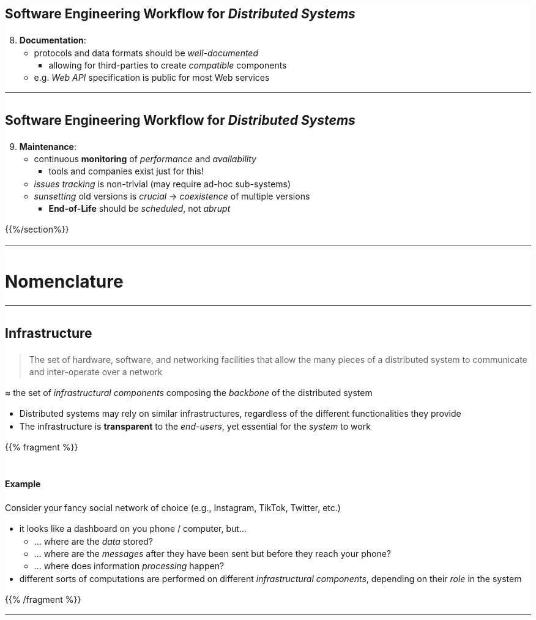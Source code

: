 
## Software Engineering Workflow for _Distributed Systems_

8. __Documentation__:
    - protocols and data formats should be _well-documented_
        * allowing for third-parties to create _compatible_ components
    - e.g. _Web API_ specification is public for most Web services

---

## Software Engineering Workflow for _Distributed Systems_

9. __Maintenance__:
    - continuous __monitoring__ of _performance_ and _availability_
        * tools and companies exist just for this!
    - _issues tracking_ is non-trivial (may require ad-hoc sub-systems)
    - _sunsetting_ old versions is _crucial_ $\rightarrow$ _coexistence_ of multiple versions
        * __End-of-Life__ should be _scheduled_, not _abrupt_

{{%/section%}}

---

# Nomenclature

---

## Infrastructure

> The set of hardware, software, and networking facilities that allow the many pieces of a distributed system to communicate and inter-operate over a network

$\approx$ the set of _infrastructural components_ composing the _backbone_ of the distributed system

- Distributed systems may rely on similar infrastructures, regardless of the different functionalities they provide
- The infrastructure is __transparent__ to the _end-users_, yet essential for the _system_ to work

{{% fragment %}}

#### <br> Example

Consider your fancy social network of choice (e.g., Instagram, TikTok, Twitter, etc.)
+ it looks like a dashboard on you phone / computer, but...
    + ... where are the _data_ stored?
    + ... where are the _messages_ after they have been sent but before they reach your phone?
    + ... where does information _processing_ happen?
+ different sorts of computations are performed on different _infrastructural components_, depending on their _role_ in the system

{{% /fragment %}}

---